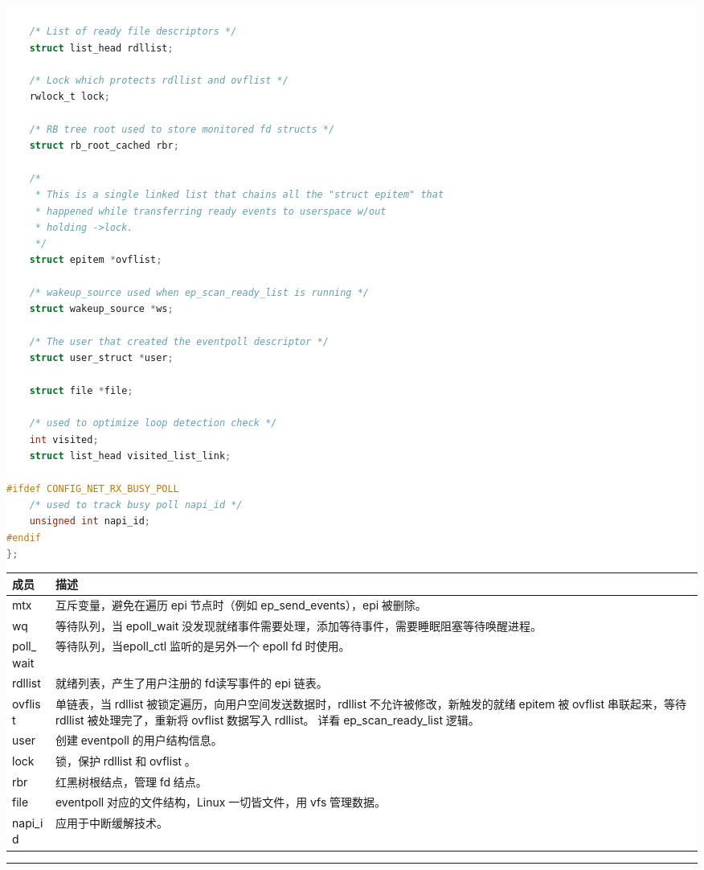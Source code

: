 ```c

    /* List of ready file descriptors */
    struct list_head rdllist;

    /* Lock which protects rdllist and ovflist */
    rwlock_t lock;

    /* RB tree root used to store monitored fd structs */
    struct rb_root_cached rbr;

    /*
     * This is a single linked list that chains all the "struct epitem" that
     * happened while transferring ready events to userspace w/out
     * holding ->lock.
     */
    struct epitem *ovflist;

    /* wakeup_source used when ep_scan_ready_list is running */
    struct wakeup_source *ws;

    /* The user that created the eventpoll descriptor */
    struct user_struct *user;

    struct file *file;

    /* used to optimize loop detection check */
    int visited;
    struct list_head visited_list_link;

#ifdef CONFIG_NET_RX_BUSY_POLL
    /* used to track busy poll napi_id */
    unsigned int napi_id;
#endif
};
```

| 成员      | 描述                                                                                                                                                                                                          |
| :-------- | :------------------------------------------------------------------------------------------------------------------------------------------------------------------------------------------------------------ |
| mtx       | 互斥变量，避免在遍历 epi 节点时（例如 ep_send_events），epi 被删除。                                                                                                                                          |
| wq        | 等待队列，当 epoll_wait 没发现就绪事件需要处理，添加等待事件，需要睡眠阻塞等待唤醒进程。                                                                                                                      |
| poll_wait | 等待队列，当epoll_ctl 监听的是另外一个 epoll fd 时使用。                                                                                                                                                      |
| rdllist   | 就绪列表，产生了用户注册的 fd读写事件的 epi 链表。                                                                                                                                                            |
| ovflist   | 单链表，当 rdllist 被锁定遍历，向用户空间发送数据时，rdllist 不允许被修改，新触发的就绪 epitem 被 ovflist 串联起来，等待 rdllist 被处理完了，重新将 ovflist 数据写入 rdllist。 详看 ep_scan_ready_list 逻辑。 |
| user      | 创建 eventpoll 的用户结构信息。                                                                                                                                                                               |
| lock      | 锁，保护 rdllist 和 ovflist 。                                                                                                                                                                                |
| rbr       | 红黑树根结点，管理 fd 结点。                                                                                                                                                                                  |
| file      | eventpoll 对应的文件结构，Linux 一切皆文件，用 vfs 管理数据。                                                                                                                                                 |
| napi_id   | 应用于中断缓解技术。                                                                                                                                                                                          |

---